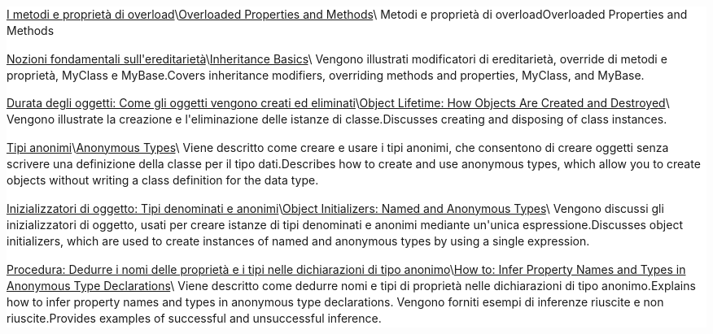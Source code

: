 <span data-ttu-id="90f45-257">[I metodi e proprietà di overload](../../../../visual-basic/programming-guide/language-features/objects-and-classes/overloaded-properties-and-methods.md)\\</span><span class="sxs-lookup"><span data-stu-id="90f45-257">[Overloaded Properties and Methods](../../../../visual-basic/programming-guide/language-features/objects-and-classes/overloaded-properties-and-methods.md)\\</span></span>
<span data-ttu-id="90f45-258">Metodi e proprietà di overload</span><span class="sxs-lookup"><span data-stu-id="90f45-258">Overloaded Properties and Methods</span></span>

<span data-ttu-id="90f45-259">[Nozioni fondamentali sull'ereditarietà](../../../../visual-basic/programming-guide/language-features/objects-and-classes/inheritance-basics.md)\\</span><span class="sxs-lookup"><span data-stu-id="90f45-259">[Inheritance Basics](../../../../visual-basic/programming-guide/language-features/objects-and-classes/inheritance-basics.md)\\</span></span>
<span data-ttu-id="90f45-260">Vengono illustrati modificatori di ereditarietà, override di metodi e proprietà, MyClass e MyBase.</span><span class="sxs-lookup"><span data-stu-id="90f45-260">Covers inheritance modifiers, overriding methods and properties, MyClass, and MyBase.</span></span>

<span data-ttu-id="90f45-261">[Durata degli oggetti: Come gli oggetti vengono creati ed eliminati](../../../../visual-basic/programming-guide/language-features/objects-and-classes/object-lifetime-how-objects-are-created-and-destroyed.md)\\</span><span class="sxs-lookup"><span data-stu-id="90f45-261">[Object Lifetime: How Objects Are Created and Destroyed](../../../../visual-basic/programming-guide/language-features/objects-and-classes/object-lifetime-how-objects-are-created-and-destroyed.md)\\</span></span>
<span data-ttu-id="90f45-262">Vengono illustrate la creazione e l'eliminazione delle istanze di classe.</span><span class="sxs-lookup"><span data-stu-id="90f45-262">Discusses creating and disposing of class instances.</span></span>

<span data-ttu-id="90f45-263">[Tipi anonimi](../../../../visual-basic/programming-guide/language-features/objects-and-classes/anonymous-types.md)\\</span><span class="sxs-lookup"><span data-stu-id="90f45-263">[Anonymous Types](../../../../visual-basic/programming-guide/language-features/objects-and-classes/anonymous-types.md)\\</span></span>
<span data-ttu-id="90f45-264">Viene descritto come creare e usare i tipi anonimi, che consentono di creare oggetti senza scrivere una definizione della classe per il tipo dati.</span><span class="sxs-lookup"><span data-stu-id="90f45-264">Describes how to create and use anonymous types, which allow you to create objects without writing a class definition for the data type.</span></span>

<span data-ttu-id="90f45-265">[Inizializzatori di oggetto: Tipi denominati e anonimi](../../../../visual-basic/programming-guide/language-features/objects-and-classes/object-initializers-named-and-anonymous-types.md)\\</span><span class="sxs-lookup"><span data-stu-id="90f45-265">[Object Initializers: Named and Anonymous Types](../../../../visual-basic/programming-guide/language-features/objects-and-classes/object-initializers-named-and-anonymous-types.md)\\</span></span>
<span data-ttu-id="90f45-266">Vengono discussi gli inizializzatori di oggetto, usati per creare istanze di tipi denominati e anonimi mediante un'unica espressione.</span><span class="sxs-lookup"><span data-stu-id="90f45-266">Discusses object initializers, which are used to create instances of named and anonymous types by using a single expression.</span></span>

<span data-ttu-id="90f45-267">[Procedura: Dedurre i nomi delle proprietà e i tipi nelle dichiarazioni di tipo anonimo](../../../../visual-basic/programming-guide/language-features/objects-and-classes/how-to-infer-property-names-and-types-in-anonymous-type-declarations.md)\\</span><span class="sxs-lookup"><span data-stu-id="90f45-267">[How to: Infer Property Names and Types in Anonymous Type Declarations](../../../../visual-basic/programming-guide/language-features/objects-and-classes/how-to-infer-property-names-and-types-in-anonymous-type-declarations.md)\\</span></span>
<span data-ttu-id="90f45-268">Viene descritto come dedurre nomi e tipi di proprietà nelle dichiarazioni di tipo anonimo.</span><span class="sxs-lookup"><span data-stu-id="90f45-268">Explains how to infer property names and types in anonymous type declarations.</span></span> <span data-ttu-id="90f45-269">Vengono forniti esempi di inferenze riuscite e non riuscite.</span><span class="sxs-lookup"><span data-stu-id="90f45-269">Provides examples of successful and unsuccessful inference.</span></span>
